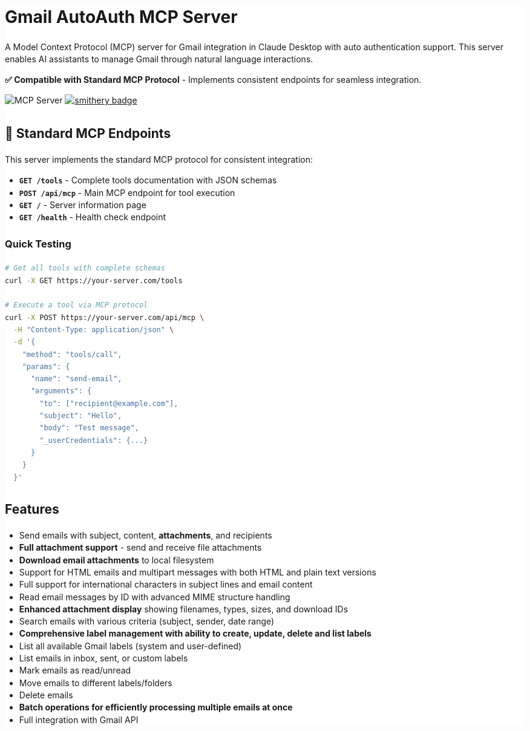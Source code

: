 # Gmail AutoAuth MCP Server

A Model Context Protocol (MCP) server for Gmail integration in Claude Desktop with auto authentication support. This server enables AI assistants to manage Gmail through natural language interactions.

**✅ Compatible with Standard MCP Protocol** - Implements consistent endpoints for seamless integration.

![](https://badge.mcpx.dev?type=server 'MCP Server')
[![smithery badge](https://smithery.ai/badge/@gongrzhe/server-gmail-autoauth-mcp)](https://smithery.ai/server/@gongrzhe/server-gmail-autoauth-mcp)

## 🚀 Standard MCP Endpoints

This server implements the standard MCP protocol for consistent integration:

- **`GET /tools`** - Complete tools documentation with JSON schemas
- **`POST /api/mcp`** - Main MCP endpoint for tool execution  
- **`GET /`** - Server information page
- **`GET /health`** - Health check endpoint

### Quick Testing
```bash
# Get all tools with complete schemas
curl -X GET https://your-server.com/tools

# Execute a tool via MCP protocol
curl -X POST https://your-server.com/api/mcp \
  -H "Content-Type: application/json" \
  -d '{
    "method": "tools/call", 
    "params": {
      "name": "send-email",
      "arguments": {
        "to": ["recipient@example.com"],
        "subject": "Hello",
        "body": "Test message",
        "_userCredentials": {...}
      }
    }
  }'
```


## Features

- Send emails with subject, content, **attachments**, and recipients
- **Full attachment support** - send and receive file attachments
- **Download email attachments** to local filesystem
- Support for HTML emails and multipart messages with both HTML and plain text versions
- Full support for international characters in subject lines and email content
- Read email messages by ID with advanced MIME structure handling
- **Enhanced attachment display** showing filenames, types, sizes, and download IDs
- Search emails with various criteria (subject, sender, date range)
- **Comprehensive label management with ability to create, update, delete and list labels**
- List all available Gmail labels (system and user-defined)
- List emails in inbox, sent, or custom labels
- Mark emails as read/unread
- Move emails to different labels/folders
- Delete emails
- **Batch operations for efficiently processing multiple emails at once**
- Full integration with Gmail API